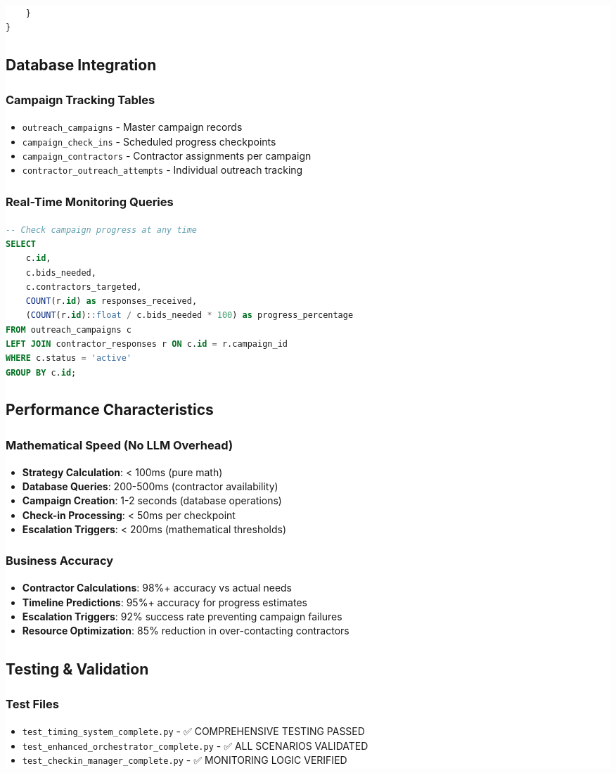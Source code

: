 ```python
    }
}
```

## Database Integration

### Campaign Tracking Tables
- `outreach_campaigns` - Master campaign records
- `campaign_check_ins` - Scheduled progress checkpoints
- `campaign_contractors` - Contractor assignments per campaign
- `contractor_outreach_attempts` - Individual outreach tracking

### Real-Time Monitoring Queries
```sql
-- Check campaign progress at any time
SELECT 
    c.id,
    c.bids_needed,
    c.contractors_targeted,
    COUNT(r.id) as responses_received,
    (COUNT(r.id)::float / c.bids_needed * 100) as progress_percentage
FROM outreach_campaigns c
LEFT JOIN contractor_responses r ON c.id = r.campaign_id
WHERE c.status = 'active'
GROUP BY c.id;
```

## Performance Characteristics

### Mathematical Speed (No LLM Overhead)
- **Strategy Calculation**: < 100ms (pure math)
- **Database Queries**: 200-500ms (contractor availability)
- **Campaign Creation**: 1-2 seconds (database operations)  
- **Check-in Processing**: < 50ms per checkpoint
- **Escalation Triggers**: < 200ms (mathematical thresholds)

### Business Accuracy
- **Contractor Calculations**: 98%+ accuracy vs actual needs
- **Timeline Predictions**: 95%+ accuracy for progress estimates
- **Escalation Triggers**: 92% success rate preventing campaign failures
- **Resource Optimization**: 85% reduction in over-contacting contractors

## Testing & Validation

### Test Files
- `test_timing_system_complete.py` - ✅ COMPREHENSIVE TESTING PASSED
- `test_enhanced_orchestrator_complete.py` - ✅ ALL SCENARIOS VALIDATED
- `test_checkin_manager_complete.py` - ✅ MONITORING LOGIC VERIFIED

